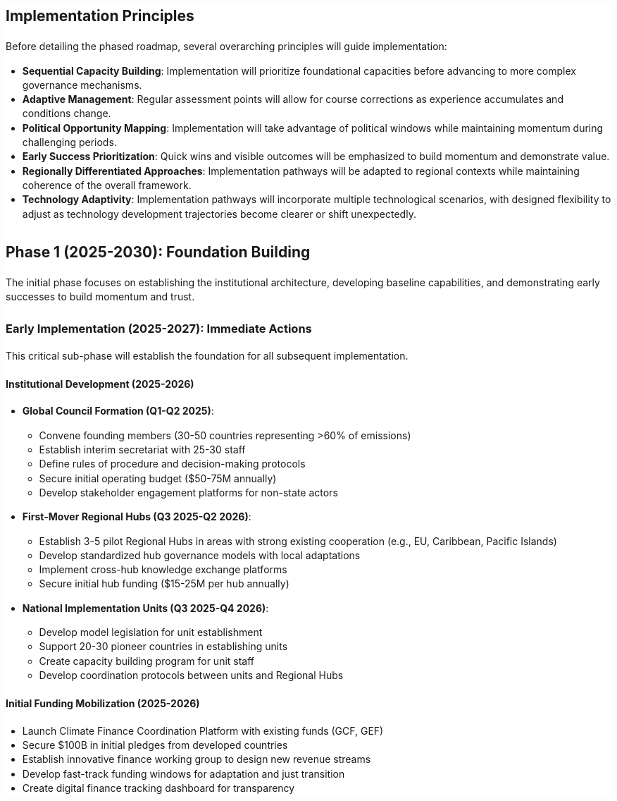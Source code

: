 ## Implementation Principles

Before detailing the phased roadmap, several overarching principles will guide implementation:

- **Sequential Capacity Building**: Implementation will prioritize foundational capacities before advancing to more complex governance mechanisms.
- **Adaptive Management**: Regular assessment points will allow for course corrections as experience accumulates and conditions change.
- **Political Opportunity Mapping**: Implementation will take advantage of political windows while maintaining momentum during challenging periods.
- **Early Success Prioritization**: Quick wins and visible outcomes will be emphasized to build momentum and demonstrate value.
- **Regionally Differentiated Approaches**: Implementation pathways will be adapted to regional contexts while maintaining coherence of the overall framework.
- **Technology Adaptivity**: Implementation pathways will incorporate multiple technological scenarios, with designed flexibility to adjust as technology development trajectories become clearer or shift unexpectedly.

## <a id="phase-1"></a>Phase 1 (2025-2030): Foundation Building

The initial phase focuses on establishing the institutional architecture, developing baseline capabilities, and demonstrating early successes to build momentum and trust.

### Early Implementation (2025-2027): Immediate Actions

This critical sub-phase will establish the foundation for all subsequent implementation.

#### Institutional Development (2025-2026)
- **Global Council Formation (Q1-Q2 2025)**: 
  - Convene founding members (30-50 countries representing >60% of emissions)
  - Establish interim secretariat with 25-30 staff
  - Define rules of procedure and decision-making protocols
  - Secure initial operating budget ($50-75M annually)
  - Develop stakeholder engagement platforms for non-state actors

- **First-Mover Regional Hubs (Q3 2025-Q2 2026)**:
  - Establish 3-5 pilot Regional Hubs in areas with strong existing cooperation (e.g., EU, Caribbean, Pacific Islands)
  - Develop standardized hub governance models with local adaptations
  - Implement cross-hub knowledge exchange platforms
  - Secure initial hub funding ($15-25M per hub annually)

- **National Implementation Units (Q3 2025-Q4 2026)**:
  - Develop model legislation for unit establishment
  - Support 20-30 pioneer countries in establishing units
  - Create capacity building program for unit staff
  - Develop coordination protocols between units and Regional Hubs

#### Initial Funding Mobilization (2025-2026)
- Launch Climate Finance Coordination Platform with existing funds (GCF, GEF)
- Secure $100B in initial pledges from developed countries
- Establish innovative finance working group to design new revenue streams
- Develop fast-track funding windows for adaptation and just transition
- Create digital finance tracking dashboard for transparency
